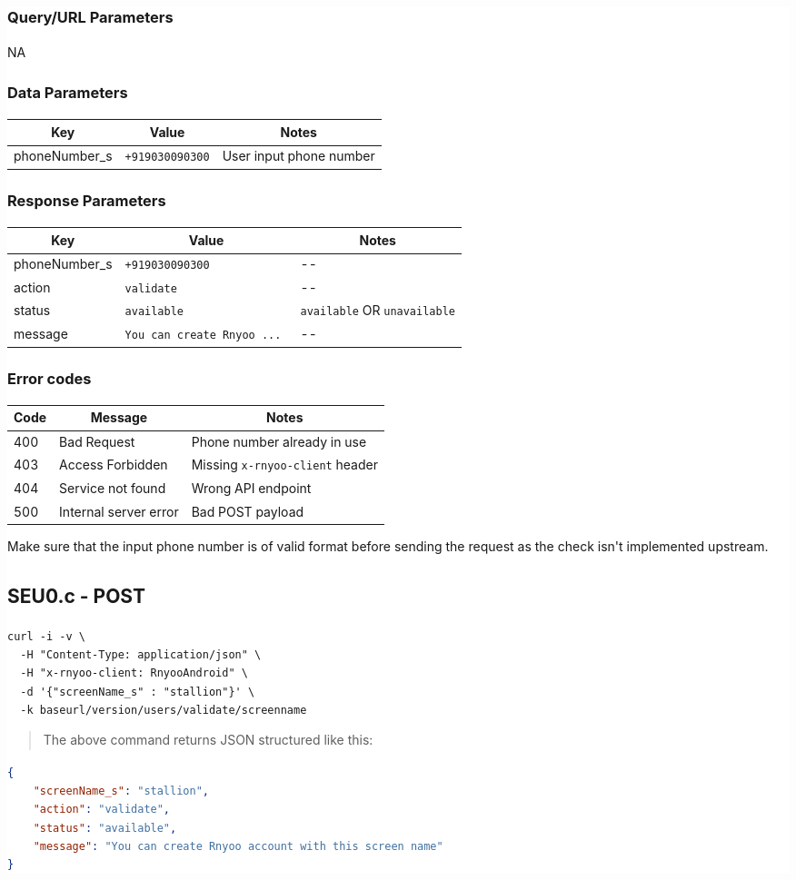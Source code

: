 ### Query/URL Parameters

NA

### Data Parameters

Key | Value | Notes
------ | ------ | ------
phoneNumber_s | `+919030090300` | User input phone number

### Response Parameters

Key | Value | Notes
---- | ------ | ------
phoneNumber_s | `+919030090300` | --
action | `validate` | --
status | `available` | `available` OR `unavailable`
message | `You can create Rnyoo ... ` | --

### Error codes

Code | Message | Notes
------ | --------- | --------
400 | Bad Request | Phone number already in use
403 | Access Forbidden | Missing `x-rnyoo-client` header
404 | Service not found | Wrong API endpoint
500 | Internal server error | Bad POST payload

<aside class="notice">
Make sure that the input phone number is of valid format before sending the request as the check isn't implemented upstream.
</aside>

## SEU0.c - POST

```shell
curl -i -v \
  -H "Content-Type: application/json" \
  -H "x-rnyoo-client: RnyooAndroid" \
  -d '{"screenName_s" : "stallion"}' \
  -k baseurl/version/users/validate/screenname 
```

> The above command returns JSON structured like this:

```json
{
    "screenName_s": "stallion",
    "action": "validate",
    "status": "available",
    "message": "You can create Rnyoo account with this screen name"
}
```

